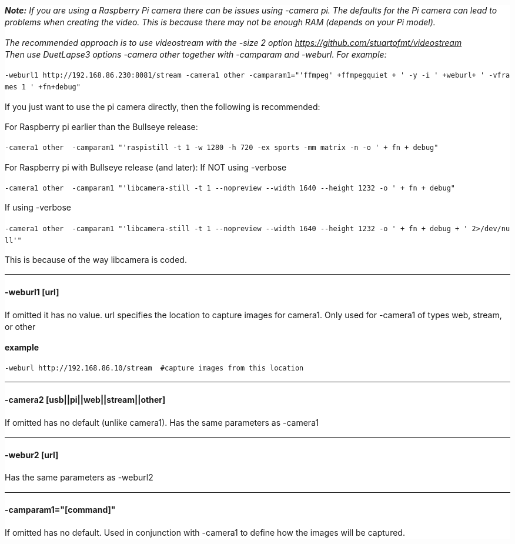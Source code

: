 ***Note:** If you are using a Raspberry Pi camera there can be issues using -camera pi. The defaults for the Pi camera can lead to problems when creating the video.  This is because there may not be enough RAM (depends on your Pi model).<br>*

*The recommended approach is to use videostream with the -size 2 option https://github.com/stuartofmt/videostream <br>
Then use DuetLapse3 options -camera other together with -camparam and -weburl.  For example:<br>*

```
-weburl1 http://192.168.86.230:8081/stream -camera1 other -camparam1="'ffmpeg' +ffmpegquiet + ' -y -i ' +weburl+ ' -vframes 1 ' +fn+debug"
```

If you just want to use the pi camera directly, then the following is recommended:<br>

For Raspberry pi earlier than the Bullseye release:

```
-camera1 other  -camparam1 "'raspistill -t 1 -w 1280 -h 720 -ex sports -mm matrix -n -o ' + fn + debug"
```

For Raspberry pi with Bullseye release (and later):
If NOT using -verbose
```
-camera1 other  -camparam1 "'libcamera-still -t 1 --nopreview --width 1640 --height 1232 -o ' + fn + debug"
```
If using -verbose
```
-camera1 other  -camparam1 "'libcamera-still -t 1 --nopreview --width 1640 --height 1232 -o ' + fn + debug + ' 2>/dev/null'"
```
This is because of the way libcamera is coded.
___
#### -weburl1 [url]
If omitted it has no value. url specifies the location to capture images for camera1. Only used for -camera1 of types web, stream, or other

**example**
```
-weburl http://192.168.86.10/stream  #capture images from this location
```
___
#### -camera2 [usb||pi||web||stream||other]
If omitted has no default (unlike camera1). Has the same parameters as -camera1
___
#### -webur2 [url]
Has the same parameters as -weburl2
___
#### -camparam1="[command]"
If omitted has no default. Used in conjunction with -camera1 to define how the images will be captured.<br>
